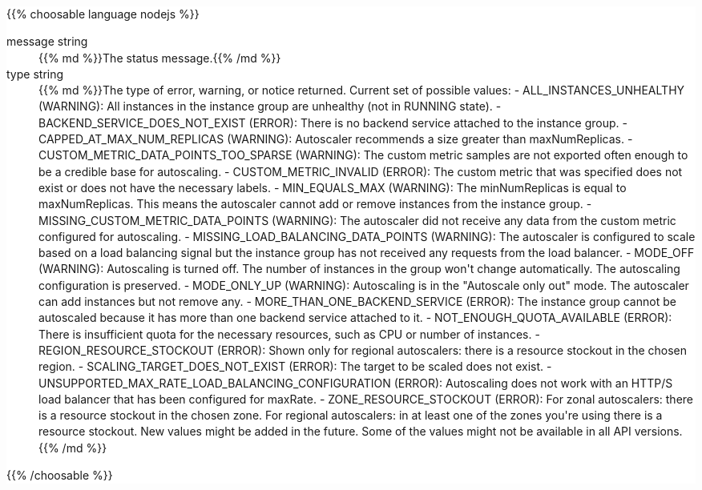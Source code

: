 {{% choosable language nodejs %}}
<dl class="resources-properties"><dt class="property-optional"
            title="Optional">
        <span id="message_nodejs">
<a href="#message_nodejs" style="color: inherit; text-decoration: inherit;">message</a>
</span>
        <span class="property-indicator"></span>
        <span class="property-type">string</span>
    </dt>
    <dd>{{% md %}}The status message.{{% /md %}}</dd><dt class="property-optional"
            title="Optional">
        <span id="type_nodejs">
<a href="#type_nodejs" style="color: inherit; text-decoration: inherit;">type</a>
</span>
        <span class="property-indicator"></span>
        <span class="property-type">string</span>
    </dt>
    <dd>{{% md %}}The type of error, warning, or notice returned. Current set of possible values:  
- ALL_INSTANCES_UNHEALTHY (WARNING): All instances in the instance group are unhealthy (not in RUNNING state). 
- BACKEND_SERVICE_DOES_NOT_EXIST (ERROR): There is no backend service attached to the instance group. 
- CAPPED_AT_MAX_NUM_REPLICAS (WARNING): Autoscaler recommends a size greater than maxNumReplicas. 
- CUSTOM_METRIC_DATA_POINTS_TOO_SPARSE (WARNING): The custom metric samples are not exported often enough to be a credible base for autoscaling. 
- CUSTOM_METRIC_INVALID (ERROR): The custom metric that was specified does not exist or does not have the necessary labels. 
- MIN_EQUALS_MAX (WARNING): The minNumReplicas is equal to maxNumReplicas. This means the autoscaler cannot add or remove instances from the instance group. 
- MISSING_CUSTOM_METRIC_DATA_POINTS (WARNING): The autoscaler did not receive any data from the custom metric configured for autoscaling. 
- MISSING_LOAD_BALANCING_DATA_POINTS (WARNING): The autoscaler is configured to scale based on a load balancing signal but the instance group has not received any requests from the load balancer. 
- MODE_OFF (WARNING): Autoscaling is turned off. The number of instances in the group won't change automatically. The autoscaling configuration is preserved. 
- MODE_ONLY_UP (WARNING): Autoscaling is in the "Autoscale only out" mode. The autoscaler can add instances but not remove any. 
- MORE_THAN_ONE_BACKEND_SERVICE (ERROR): The instance group cannot be autoscaled because it has more than one backend service attached to it. 
- NOT_ENOUGH_QUOTA_AVAILABLE (ERROR): There is insufficient quota for the necessary resources, such as CPU or number of instances. 
- REGION_RESOURCE_STOCKOUT (ERROR): Shown only for regional autoscalers: there is a resource stockout in the chosen region. 
- SCALING_TARGET_DOES_NOT_EXIST (ERROR): The target to be scaled does not exist. 
- UNSUPPORTED_MAX_RATE_LOAD_BALANCING_CONFIGURATION (ERROR): Autoscaling does not work with an HTTP/S load balancer that has been configured for maxRate. 
- ZONE_RESOURCE_STOCKOUT (ERROR): For zonal autoscalers: there is a resource stockout in the chosen zone. For regional autoscalers: in at least one of the zones you're using there is a resource stockout.  New values might be added in the future. Some of the values might not be available in all API versions.{{% /md %}}</dd></dl>
{{% /choosable %}}

